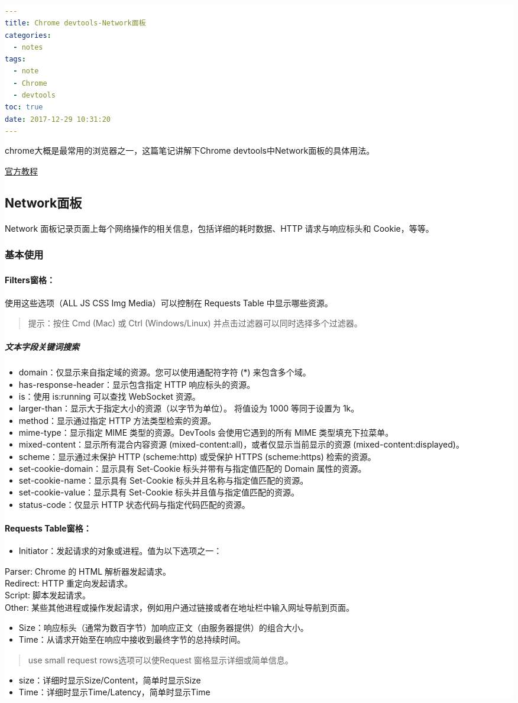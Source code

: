 ```yaml
---
title: Chrome devtools-Network面板
categories:
  - notes
tags:
  - note
  - Chrome
  - devtools
toc: true
date: 2017-12-29 10:31:20
---
```

chrome大概是最常用的浏览器之一，这篇笔记讲解下Chrome devtools中Network面板的具体用法。  

[官方教程](https://developers.google.com/web/tools/chrome-devtools/)



## Network面板
Network 面板记录页面上每个网络操作的相关信息，包括详细的耗时数据、HTTP 请求与响应标头和 Cookie，等等。

### 基本使用
#### Filters窗格：
使用这些选项（ALL JS CSS Img Media）可以控制在 Requests Table 中显示哪些资源。
>提示：按住 Cmd (Mac) 或 Ctrl (Windows/Linux) 并点击过滤器可以同时选择多个过滤器。

##### 文本字段关键词搜索
* domain：仅显示来自指定域的资源。您可以使用通配符字符 (\*) 来包含多个域。
* has-response-header：显示包含指定 HTTP 响应标头的资源。
* is：使用 is:running 可以查找 WebSocket 资源。
* larger-than：显示大于指定大小的资源（以字节为单位）。 将值设为 1000 等同于设置为 1k。
* method：显示通过指定 HTTP 方法类型检索的资源。
* mime-type：显示指定 MIME 类型的资源。DevTools 会使用它遇到的所有 MIME 类型填充下拉菜单。
* mixed-content：显示所有混合内容资源 (mixed-content:all)，或者仅显示当前显示的资源 (mixed-content:displayed)。
* scheme：显示通过未保护 HTTP (scheme:http) 或受保护 HTTPS (scheme:https) 检索的资源。
* set-cookie-domain：显示具有 Set-Cookie 标头并带有与指定值匹配的 Domain 属性的资源。
* set-cookie-name：显示具有 Set-Cookie 标头并且名称与指定值匹配的资源。
* set-cookie-value：显示具有 Set-Cookie 标头并且值与指定值匹配的资源。
* status-code：仅显示 HTTP 状态代码与指定代码匹配的资源。

#### Requests Table窗格：  
* Initiator：发起请求的对象或进程。值为以下选项之一：  

Parser: Chrome 的 HTML 解析器发起请求。  
Redirect: HTTP 重定向发起请求。  
Script: 脚本发起请求。  
Other: 某些其他进程或操作发起请求，例如用户通过链接或者在地址栏中输入网址导航到页面。

* Size：响应标头（通常为数百字节）加响应正文（由服务器提供）的组合大小。
* Time：从请求开始至在响应中接收到最终字节的总持续时间。

> use small request rows选项可以使Request 窗格显示详细或简单信息。
* size：详细时显示Size/Content，简单时显示Size
* Time：详细时显示Time/Latency，简单时显示Time  
